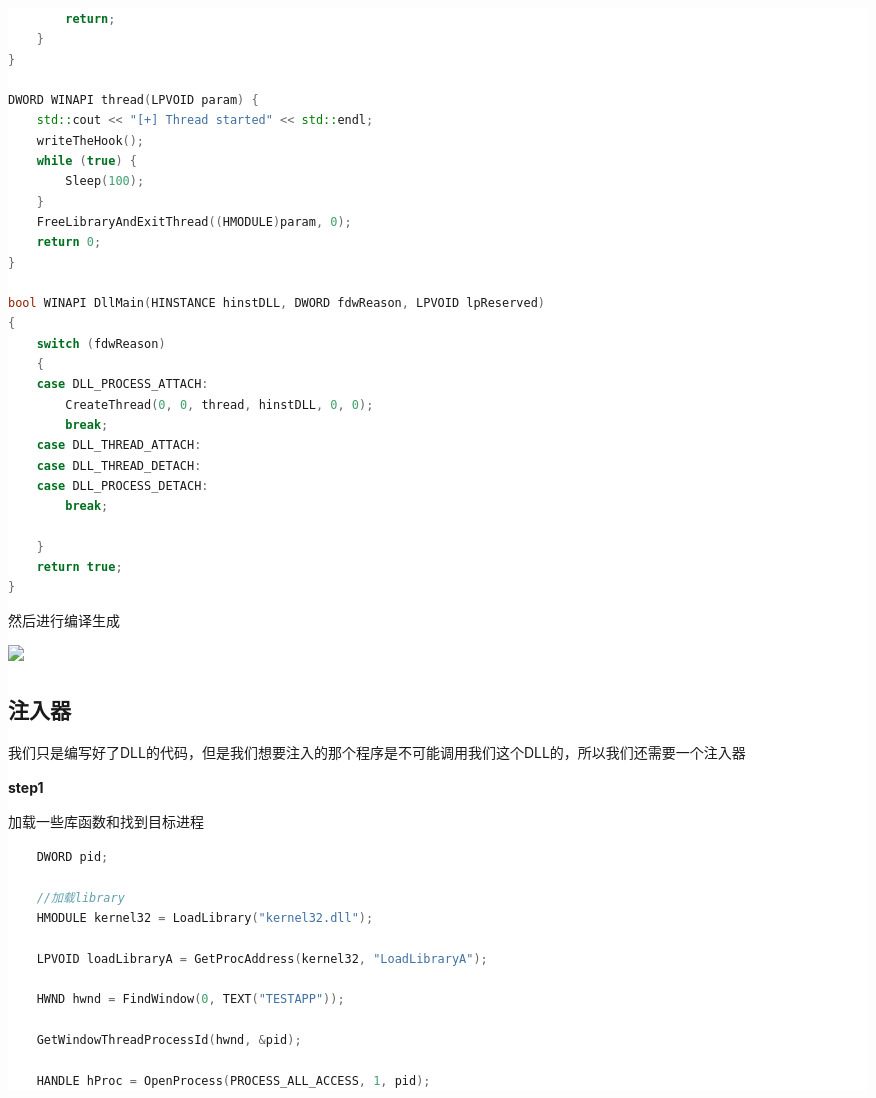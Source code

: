 ```c++
		return;
	}
}

DWORD WINAPI thread(LPVOID param) {
	std::cout << "[+] Thread started" << std::endl;
	writeTheHook();
	while (true) {
		Sleep(100);
	}
	FreeLibraryAndExitThread((HMODULE)param, 0);
	return 0;
}

bool WINAPI DllMain(HINSTANCE hinstDLL,	DWORD fdwReason, LPVOID lpReserved)
{
	switch (fdwReason)
	{
	case DLL_PROCESS_ATTACH:
		CreateThread(0, 0, thread, hinstDLL, 0, 0);
		break;
	case DLL_THREAD_ATTACH:
	case DLL_THREAD_DETACH:
	case DLL_PROCESS_DETACH:
		break;

	}
	return true;
}

```

然后进行编译生成

![](https://hdblog-image.oss-cn-nanjing.aliyuncs.com/image/3.PNG)



## 注入器

我们只是编写好了DLL的代码，但是我们想要注入的那个程序是不可能调用我们这个DLL的，所以我们还需要一个注入器



**step1**

加载一些库函数和找到目标进程

```c++
	DWORD pid;

	//加载library
	HMODULE kernel32 = LoadLibrary("kernel32.dll");

	LPVOID loadLibraryA = GetProcAddress(kernel32, "LoadLibraryA");

	HWND hwnd = FindWindow(0, TEXT("TESTAPP"));

	GetWindowThreadProcessId(hwnd, &pid);

	HANDLE hProc = OpenProcess(PROCESS_ALL_ACCESS, 1, pid);


```
